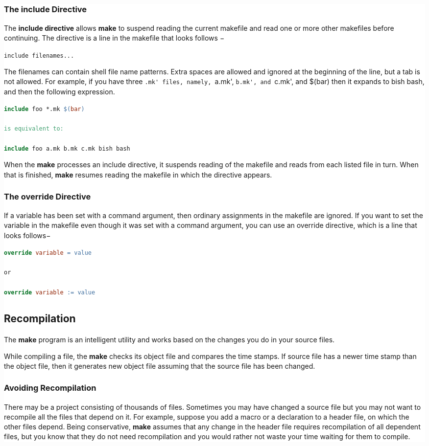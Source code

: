 ### The include Directive

The **include directive** allows **make** to suspend reading the current makefile and read one or more other makefiles before continuing. The directive is a line in the makefile that looks follows −

```
include filenames...
```

The filenames can contain shell file name patterns. Extra spaces are allowed and ignored at the beginning of the line, but a tab is not allowed. For example, if you have three `.mk' files, namely, `a.mk', `b.mk', and `c.mk', and $(bar) then it expands to bish bash, and then the following expression.

```makefile
include foo *.mk $(bar)

is equivalent to:

include foo a.mk b.mk c.mk bish bash
```

When the **make** processes an include directive, it suspends reading of the makefile and reads from each listed file in turn. When that is finished, **make** resumes reading the makefile in which the directive appears.

### The override Directive

If a variable has been set with a command argument, then ordinary assignments in the makefile are ignored. If you want to set the variable in the makefile even though it was set with a command argument, you can use an override directive, which is a line that looks follows−

```makefile
override variable = value

or

override variable := value
```

## Recompilation

The **make** program is an intelligent utility and works based on the changes you do in your source files. 

While compiling a file, the **make** checks its object file and compares the time stamps. If source file has a newer time stamp than the object file, then it generates new object file assuming that the source file has been changed.

### Avoiding Recompilation

There may be a project consisting of thousands of files. Sometimes you may have changed a source file but you may not want to recompile all the files that depend on it. For example, suppose you add a macro or a declaration to a header file, on which the other files depend. Being conservative, **make** assumes that any change in the header file requires recompilation of all dependent files, but you know that they do not need recompilation and you would rather not waste your time waiting for them to compile.
